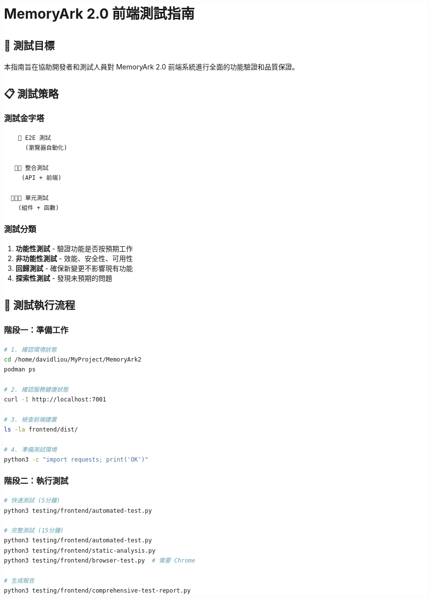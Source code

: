 # MemoryArk 2.0 前端測試指南

## 🎯 測試目標

本指南旨在協助開發者和測試人員對 MemoryArk 2.0 前端系統進行全面的功能驗證和品質保證。

## 📋 測試策略

### 測試金字塔

```
    🔺 E2E 測試
      (瀏覽器自動化)
    
   🔺🔺 整合測試
     (API + 前端)
   
  🔺🔺🔺 單元測試
    (組件 + 函數)
```

### 測試分類

1. **功能性測試** - 驗證功能是否按預期工作
2. **非功能性測試** - 效能、安全性、可用性
3. **回歸測試** - 確保新變更不影響現有功能
4. **探索性測試** - 發現未預期的問題

## 🧪 測試執行流程

### 階段一：準備工作

```bash
# 1. 確認環境狀態
cd /home/davidliou/MyProject/MemoryArk2
podman ps

# 2. 確認服務健康狀態
curl -I http://localhost:7001

# 3. 檢查前端建置
ls -la frontend/dist/

# 4. 準備測試環境
python3 -c "import requests; print('OK')"
```

### 階段二：執行測試

```bash
# 快速測試 (5分鐘)
python3 testing/frontend/automated-test.py

# 完整測試 (15分鐘)
python3 testing/frontend/automated-test.py
python3 testing/frontend/static-analysis.py
python3 testing/frontend/browser-test.py  # 需要 Chrome

# 生成報告
python3 testing/frontend/comprehensive-test-report.py
```
